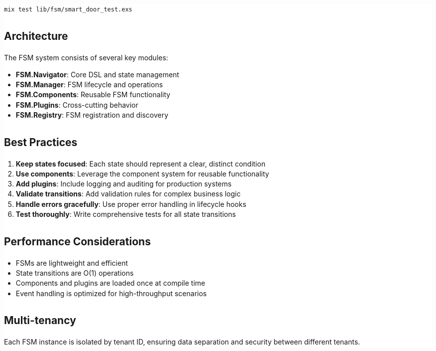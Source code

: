 ```bash
mix test lib/fsm/smart_door_test.exs
```

## Architecture

The FSM system consists of several key modules:

- **FSM.Navigator**: Core DSL and state management
- **FSM.Manager**: FSM lifecycle and operations
- **FSM.Components**: Reusable FSM functionality
- **FSM.Plugins**: Cross-cutting behavior
- **FSM.Registry**: FSM registration and discovery

## Best Practices

1. **Keep states focused**: Each state should represent a clear, distinct condition
2. **Use components**: Leverage the component system for reusable functionality
3. **Add plugins**: Include logging and auditing for production systems
4. **Validate transitions**: Add validation rules for complex business logic
5. **Handle errors gracefully**: Use proper error handling in lifecycle hooks
6. **Test thoroughly**: Write comprehensive tests for all state transitions

## Performance Considerations

- FSMs are lightweight and efficient
- State transitions are O(1) operations
- Components and plugins are loaded once at compile time
- Event handling is optimized for high-throughput scenarios

## Multi-tenancy

Each FSM instance is isolated by tenant ID, ensuring data separation and security between different tenants.
